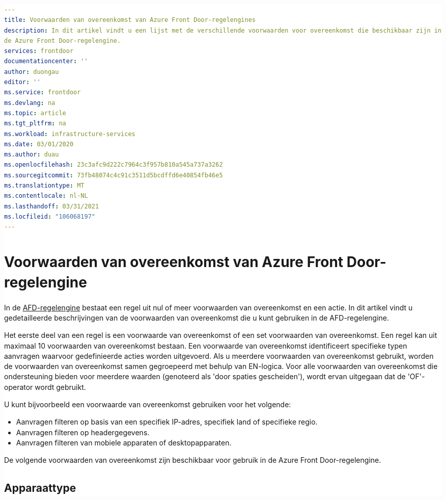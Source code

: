 ```yaml
---
title: Voorwaarden van overeenkomst van Azure Front Door-regelengines
description: In dit artikel vindt u een lijst met de verschillende voorwaarden voor overeenkomst die beschikbaar zijn in de Azure Front Door-regelengine.
services: frontdoor
documentationcenter: ''
author: duongau
editor: ''
ms.service: frontdoor
ms.devlang: na
ms.topic: article
ms.tgt_pltfrm: na
ms.workload: infrastructure-services
ms.date: 03/01/2020
ms.author: duau
ms.openlocfilehash: 23c3afc9d222c7964c3f957b810a545a737a3262
ms.sourcegitcommit: 73fb48074c4c91c3511d5bcdffd6e40854fb46e5
ms.translationtype: MT
ms.contentlocale: nl-NL
ms.lasthandoff: 03/31/2021
ms.locfileid: "106068197"
---
```

# <a name="azure-front-door-rules-engine-match-conditions"></a>Voorwaarden van overeenkomst van Azure Front Door-regelengine

In de [AFD-regelengine](front-door-rules-engine.md) bestaat een regel uit nul of meer voorwaarden van overeenkomst en een actie. In dit artikel vindt u gedetailleerde beschrijvingen van de voorwaarden van overeenkomst die u kunt gebruiken in de AFD-regelengine.

Het eerste deel van een regel is een voorwaarde van overeenkomst of een set voorwaarden van overeenkomst. Een regel kan uit maximaal 10 voorwaarden van overeenkomst bestaan. Een voorwaarde van overeenkomst identificeert specifieke typen aanvragen waarvoor gedefinieerde acties worden uitgevoerd. Als u meerdere voorwaarden van overeenkomst gebruikt, worden de voorwaarden van overeenkomst samen gegroepeerd met behulp van EN-logica. Voor alle voorwaarden van overeenkomst die ondersteuning bieden voor meerdere waarden (genoteerd als 'door spaties gescheiden'), wordt ervan uitgegaan dat de 'OF'-operator wordt gebruikt.

U kunt bijvoorbeeld een voorwaarde van overeenkomst gebruiken voor het volgende:

- Aanvragen filteren op basis van een specifiek IP-adres, specifiek land of specifieke regio.
- Aanvragen filteren op headergegevens.
- Aanvragen filteren van mobiele apparaten of desktopapparaten.

De volgende voorwaarden van overeenkomst zijn beschikbaar voor gebruik in de Azure Front Door-regelengine.  

## <a name="device-type"></a>Apparaattype 
